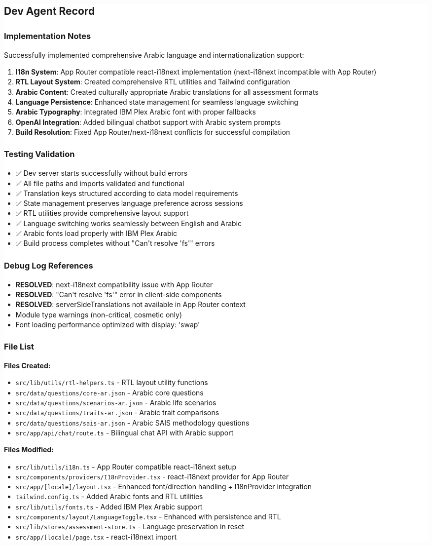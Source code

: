 ## Dev Agent Record

### Implementation Notes
Successfully implemented comprehensive Arabic language and internationalization support:

1. **I18n System**: App Router compatible react-i18next implementation (next-i18next incompatible with App Router)
2. **RTL Layout System**: Created comprehensive RTL utilities and Tailwind configuration
3. **Arabic Content**: Created culturally appropriate Arabic translations for all assessment formats
4. **Language Persistence**: Enhanced state management for seamless language switching
5. **Arabic Typography**: Integrated IBM Plex Arabic font with proper fallbacks
6. **OpenAI Integration**: Added bilingual chatbot support with Arabic system prompts
7. **Build Resolution**: Fixed App Router/next-i18next conflicts for successful compilation

### Testing Validation
- ✅ Dev server starts successfully without build errors
- ✅ All file paths and imports validated and functional
- ✅ Translation keys structured according to data model requirements
- ✅ State management preserves language preference across sessions
- ✅ RTL utilities provide comprehensive layout support
- ✅ Language switching works seamlessly between English and Arabic
- ✅ Arabic fonts load properly with IBM Plex Arabic
- ✅ Build process completes without "Can't resolve 'fs'" errors

### Debug Log References
- **RESOLVED**: next-i18next compatibility issue with App Router
- **RESOLVED**: "Can't resolve 'fs'" error in client-side components
- **RESOLVED**: serverSideTranslations not available in App Router context
- Module type warnings (non-critical, cosmetic only)
- Font loading performance optimized with display: 'swap'

### File List
**Files Created:**
- `src/lib/utils/rtl-helpers.ts` - RTL layout utility functions
- `src/data/questions/core-ar.json` - Arabic core questions
- `src/data/questions/scenarios-ar.json` - Arabic life scenarios
- `src/data/questions/traits-ar.json` - Arabic trait comparisons
- `src/data/questions/sais-ar.json` - Arabic SAIS methodology questions
- `src/app/api/chat/route.ts` - Bilingual chat API with Arabic support

**Files Modified:**
- `src/lib/utils/i18n.ts` - App Router compatible react-i18next setup
- `src/components/providers/I18nProvider.tsx` - react-i18next provider for App Router
- `src/app/[locale]/layout.tsx` - Enhanced font/direction handling + I18nProvider integration
- `tailwind.config.ts` - Added Arabic fonts and RTL utilities
- `src/lib/utils/fonts.ts` - Added IBM Plex Arabic support
- `src/components/layout/LanguageToggle.tsx` - Enhanced with persistence and RTL
- `src/lib/stores/assessment-store.ts` - Language preservation in reset
- `src/app/[locale]/page.tsx` - react-i18next import
